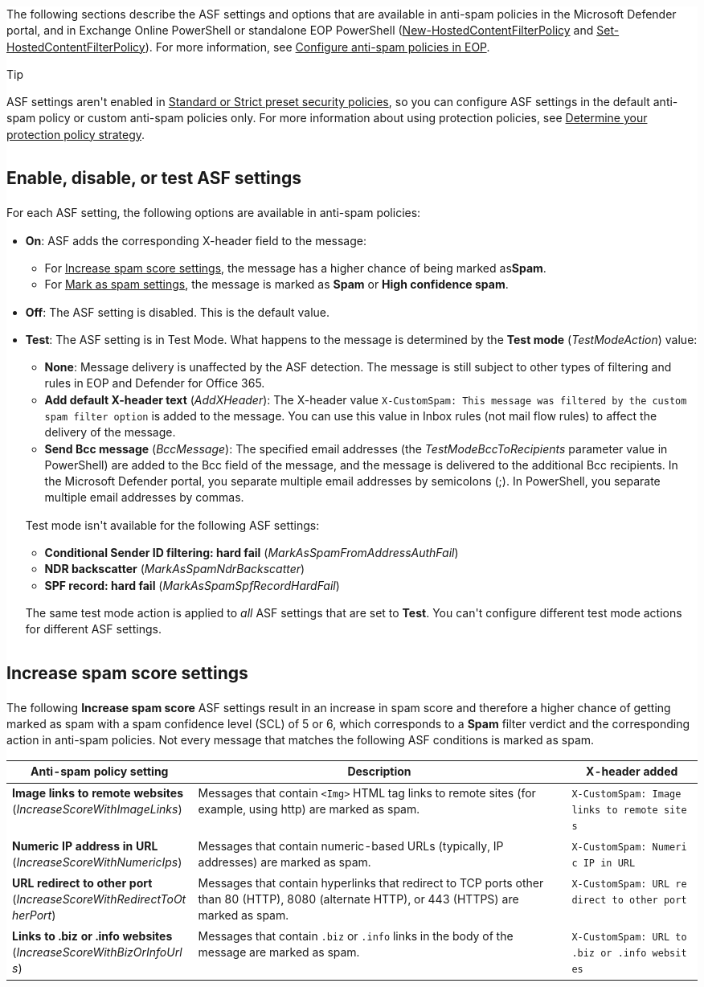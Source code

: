 The following sections describe the ASF settings and options that are available in anti-spam policies in the Microsoft Defender portal, and in Exchange Online PowerShell or standalone EOP PowerShell ([New-HostedContentFilterPolicy](/powershell/module/exchange/new-hostedcontentfilterpolicy) and [Set-HostedContentFilterPolicy](/powershell/module/exchange/set-hostedcontentfilterpolicy)). For more information, see [Configure anti-spam policies in EOP](anti-spam-policies-configure.md).

> [!TIP]
> ASF settings aren't enabled in [Standard or Strict preset security policies](preset-security-policies.md), so you can configure ASF settings in the default anti-spam policy or custom anti-spam policies only. For more information about using protection policies, see [Determine your protection policy strategy](mdo-deployment-guide.md#determine-your-protection-policy-strategy).

## Enable, disable, or test ASF settings

For each ASF setting, the following options are available in anti-spam policies:

- **On**: ASF adds the corresponding X-header field to the message:
  - For [Increase spam score settings](#increase-spam-score-settings), the message has a higher chance of being marked as**Spam**.
  - For [Mark as spam settings](#mark-as-spam-settings), the message is marked as **Spam** or **High confidence spam**.
- **Off**: The ASF setting is disabled. This is the default value.
- **Test**: The ASF setting is in Test Mode. What happens to the message is determined by the **Test mode** (_TestModeAction_) value:
  - **None**: Message delivery is unaffected by the ASF detection. The message is still subject to other types of filtering and rules in EOP and Defender for Office 365.
  - **Add default X-header text** (_AddXHeader_): The X-header value `X-CustomSpam: This message was filtered by the custom spam filter option` is added to the message. You can use this value in Inbox rules (not mail flow rules) to affect the delivery of the message.
  - **Send Bcc message** (_BccMessage_): The specified email addresses (the _TestModeBccToRecipients_ parameter value in PowerShell) are added to the Bcc field of the message, and the message is delivered to the additional Bcc recipients. In the Microsoft Defender portal, you separate multiple email addresses by semicolons (;). In PowerShell, you separate multiple email addresses by commas.

  Test mode isn't available for the following ASF settings:

  - **Conditional Sender ID filtering: hard fail** (_MarkAsSpamFromAddressAuthFail_)
  - **NDR backscatter** (_MarkAsSpamNdrBackscatter_)
  - **SPF record: hard fail** (_MarkAsSpamSpfRecordHardFail_)

  The same test mode action is applied to _all_ ASF settings that are set to **Test**. You can't configure different test mode actions for different ASF settings.

## Increase spam score settings

The following **Increase spam score** ASF settings result in an increase in spam score and therefore a higher chance of getting marked as spam with a spam confidence level (SCL) of 5 or 6, which corresponds to a **Spam** filter verdict and the corresponding action in anti-spam policies. Not every message that matches the following ASF conditions is marked as spam.

|Anti-spam policy setting|Description|X-header added|
|---|---|---|
|**Image links to remote websites** (_IncreaseScoreWithImageLinks_)|Messages that contain `<Img>` HTML tag links to remote sites (for example, using http) are marked as spam.|`X-CustomSpam: Image links to remote sites`|
|**Numeric IP address in URL** (_IncreaseScoreWithNumericIps_)|Messages that contain numeric-based URLs (typically, IP addresses) are marked as spam.|`X-CustomSpam: Numeric IP in URL`|
|**URL redirect to other port** (_IncreaseScoreWithRedirectToOtherPort_)|Messages that contain hyperlinks that redirect to TCP ports other than 80 (HTTP), 8080 (alternate HTTP), or 443 (HTTPS) are marked as spam.|`X-CustomSpam: URL redirect to other port`|
|**Links to .biz or .info websites** (_IncreaseScoreWithBizOrInfoUrls_)|Messages that contain `.biz` or `.info` links in the body of the message are marked as spam.|`X-CustomSpam: URL to .biz or .info websites`|
